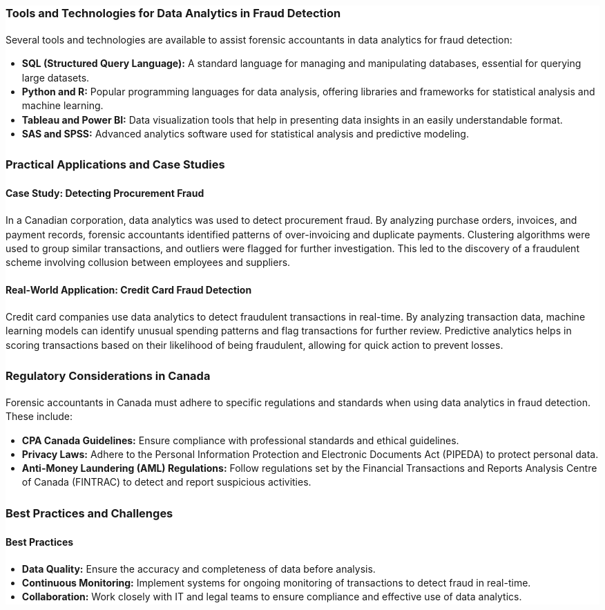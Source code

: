 ### Tools and Technologies for Data Analytics in Fraud Detection

Several tools and technologies are available to assist forensic accountants in data analytics for fraud detection:

- **SQL (Structured Query Language):** A standard language for managing and manipulating databases, essential for querying large datasets.
- **Python and R:** Popular programming languages for data analysis, offering libraries and frameworks for statistical analysis and machine learning.
- **Tableau and Power BI:** Data visualization tools that help in presenting data insights in an easily understandable format.
- **SAS and SPSS:** Advanced analytics software used for statistical analysis and predictive modeling.

### Practical Applications and Case Studies

#### Case Study: Detecting Procurement Fraud

In a Canadian corporation, data analytics was used to detect procurement fraud. By analyzing purchase orders, invoices, and payment records, forensic accountants identified patterns of over-invoicing and duplicate payments. Clustering algorithms were used to group similar transactions, and outliers were flagged for further investigation. This led to the discovery of a fraudulent scheme involving collusion between employees and suppliers.

#### Real-World Application: Credit Card Fraud Detection

Credit card companies use data analytics to detect fraudulent transactions in real-time. By analyzing transaction data, machine learning models can identify unusual spending patterns and flag transactions for further review. Predictive analytics helps in scoring transactions based on their likelihood of being fraudulent, allowing for quick action to prevent losses.

### Regulatory Considerations in Canada

Forensic accountants in Canada must adhere to specific regulations and standards when using data analytics in fraud detection. These include:

- **CPA Canada Guidelines:** Ensure compliance with professional standards and ethical guidelines.
- **Privacy Laws:** Adhere to the Personal Information Protection and Electronic Documents Act (PIPEDA) to protect personal data.
- **Anti-Money Laundering (AML) Regulations:** Follow regulations set by the Financial Transactions and Reports Analysis Centre of Canada (FINTRAC) to detect and report suspicious activities.

### Best Practices and Challenges

#### Best Practices

- **Data Quality:** Ensure the accuracy and completeness of data before analysis.
- **Continuous Monitoring:** Implement systems for ongoing monitoring of transactions to detect fraud in real-time.
- **Collaboration:** Work closely with IT and legal teams to ensure compliance and effective use of data analytics.
